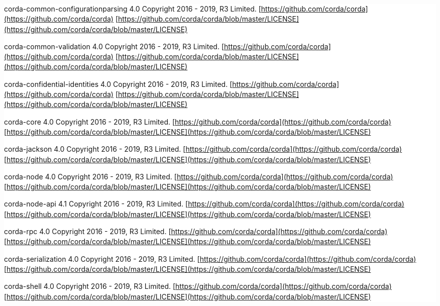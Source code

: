 corda-common-configurationparsing 4.0
            Copyright 2016 - 2019, R3 Limited.
            [https://github.com/corda/corda](https://github.com/corda/corda)
            [https://github.com/corda/corda/blob/master/LICENSE](https://github.com/corda/corda/blob/master/LICENSE)

corda-common-validation 4.0
            Copyright 2016 - 2019, R3 Limited.
            [https://github.com/corda/corda](https://github.com/corda/corda)
            [https://github.com/corda/corda/blob/master/LICENSE](https://github.com/corda/corda/blob/master/LICENSE)

corda-confidential-identities 4.0
            Copyright 2016 - 2019, R3 Limited.
            [https://github.com/corda/corda](https://github.com/corda/corda)
            [https://github.com/corda/corda/blob/master/LICENSE](https://github.com/corda/corda/blob/master/LICENSE)

corda-core 4.0
            Copyright 2016 - 2019, R3 Limited.
            [https://github.com/corda/corda](https://github.com/corda/corda)
            [https://github.com/corda/corda/blob/master/LICENSE](https://github.com/corda/corda/blob/master/LICENSE)

corda-jackson 4.0
            Copyright 2016 - 2019, R3 Limited.
            [https://github.com/corda/corda](https://github.com/corda/corda)
            [https://github.com/corda/corda/blob/master/LICENSE](https://github.com/corda/corda/blob/master/LICENSE)

corda-node 4.0
            Copyright 2016 - 2019, R3 Limited.
            [https://github.com/corda/corda](https://github.com/corda/corda)
            [https://github.com/corda/corda/blob/master/LICENSE](https://github.com/corda/corda/blob/master/LICENSE)

corda-node-api 4.1
            Copyright 2016 - 2019, R3 Limited.
            [https://github.com/corda/corda](https://github.com/corda/corda)
            [https://github.com/corda/corda/blob/master/LICENSE](https://github.com/corda/corda/blob/master/LICENSE)

corda-rpc 4.0
            Copyright 2016 - 2019, R3 Limited.
            [https://github.com/corda/corda](https://github.com/corda/corda)
            [https://github.com/corda/corda/blob/master/LICENSE](https://github.com/corda/corda/blob/master/LICENSE)

corda-serialization 4.0
            Copyright 2016 - 2019, R3 Limited.
            [https://github.com/corda/corda](https://github.com/corda/corda)
            [https://github.com/corda/corda/blob/master/LICENSE](https://github.com/corda/corda/blob/master/LICENSE)

corda-shell 4.0
            Copyright 2016 - 2019, R3 Limited.
            [https://github.com/corda/corda](https://github.com/corda/corda)
            [https://github.com/corda/corda/blob/master/LICENSE](https://github.com/corda/corda/blob/master/LICENSE)
